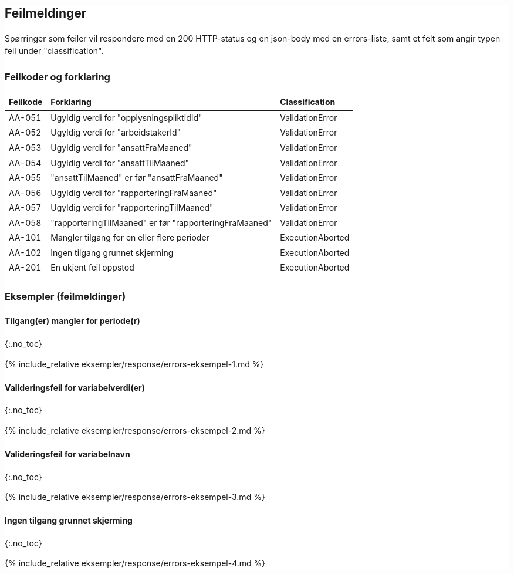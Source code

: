 ## Feilmeldinger

Spørringer som feiler vil respondere med en 200 HTTP-status og en json-body med en errors-liste, samt et felt som angir typen feil under "classification".

### Feilkoder og forklaring

|Feilkode |Forklaring |Classification|
|:----|:----|:----|
|AA-051 |Ugyldig verdi for "opplysningspliktidId"|ValidationError
|AA-052 |Ugyldig verdi for "arbeidstakerId"|ValidationError
|AA-053 |Ugyldig verdi for "ansattFraMaaned"|ValidationError
|AA-054 |Ugyldig verdi for "ansattTilMaaned"|ValidationError
|AA-055 |"ansattTilMaaned" er før "ansattFraMaaned"|ValidationError
|AA-056 |Ugyldig verdi for "rapporteringFraMaaned"|ValidationError
|AA-057 |Ugyldig verdi for "rapporteringTilMaaned"|ValidationError
|AA-058 |"rapporteringTilMaaned" er før "rapporteringFraMaaned"|ValidationError
|AA-101 |Mangler tilgang for en eller flere perioder |ExecutionAborted
|AA-102 |Ingen tilgang grunnet skjerming |ExecutionAborted
|AA-201 |En ukjent feil oppstod |ExecutionAborted

### Eksempler (feilmeldinger)

#### Tilgang(er) mangler for periode(r)
{:.no_toc}

{% include_relative eksempler/response/errors-eksempel-1.md %}

#### Valideringsfeil for variabelverdi(er)
{:.no_toc}

{% include_relative eksempler/response/errors-eksempel-2.md %}

#### Valideringsfeil for variabelnavn
{:.no_toc}

{% include_relative eksempler/response/errors-eksempel-3.md %}

#### Ingen tilgang grunnet skjerming
{:.no_toc}

{% include_relative eksempler/response/errors-eksempel-4.md %}

